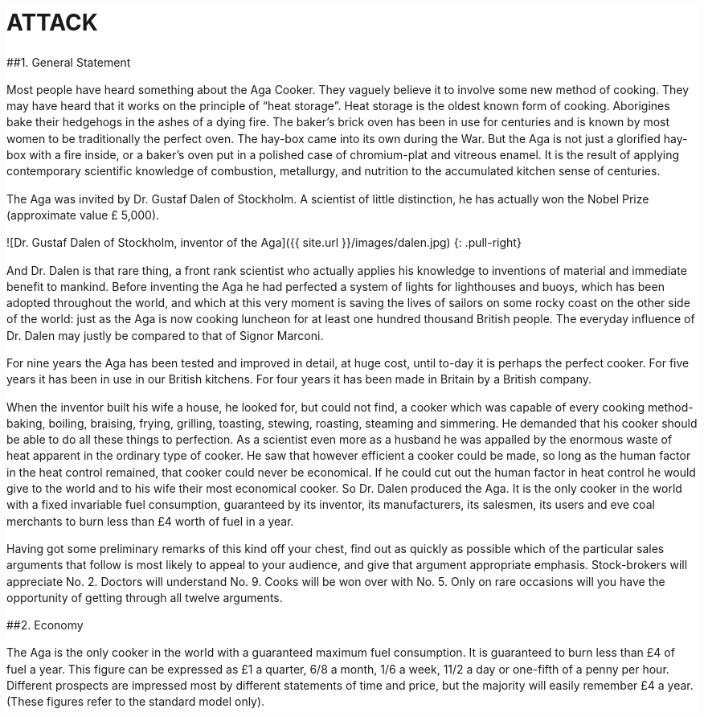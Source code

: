 # ATTACK

##1. General Statement

Most people have heard something about the Aga Cooker. They vaguely believe it to involve some new method of cooking. They may have heard that it works on the principle of “heat storage”. Heat storage is the oldest known form of cooking. Aborigines bake their hedgehogs in the ashes of a dying fire. The baker’s brick oven has been in use for centuries and is known by most women to be traditionally the perfect oven. The hay-box came into its own during the War. But the Aga is not just a glorified hay-box with a fire inside, or a baker’s oven put in a polished case of chromium-plat and vitreous enamel. It is the result of applying contemporary scientific knowledge of combustion, metallurgy, and nutrition to the accumulated kitchen sense of centuries.

The Aga was invited by Dr. Gustaf Dalen of Stockholm. A scientist of little distinction, he has actually won the Nobel Prize (approximate value £ 5,000).

![Dr. Gustaf Dalen of Stockholm, inventor of the Aga]({{ site.url }}/images/dalen.jpg)
{: .pull-right}

And Dr. Dalen is that rare thing, a front rank scientist who actually applies his knowledge to inventions of material and immediate benefit to mankind. Before inventing the Aga he had perfected a system of lights for lighthouses and buoys, which has been adopted throughout the world, and which at this very moment is saving the lives of sailors on some rocky coast on the other side of the world: just as the Aga is now cooking luncheon for at least one hundred thousand British people. The everyday influence of Dr. Dalen may justly be compared to that of Signor Marconi.

For nine years the Aga has been tested and improved in detail, at huge cost, until to-day it is perhaps the perfect cooker. For five years it has been in use in our British kitchens. For four years it has been made in Britain by a British company.

When the inventor built his wife a house, he looked for, but could not find, a cooker which was capable of every cooking method-baking, boiling, braising, frying, grilling, toasting, stewing, roasting, steaming and simmering. He demanded that his cooker should be able to do all these things to perfection. As a scientist even more as a husband he was appalled by the enormous waste of heat apparent in the ordinary type of cooker. He saw that however efficient a cooker could be made, so long as the human factor in the heat control remained, that cooker could never be economical. If he could cut out the human factor in heat control he would give to the world and to his wife their most economical cooker. So Dr. Dalen produced the Aga. It is the only cooker in the world with a fixed invariable fuel consumption, guaranteed by its inventor, its manufacturers, its salesmen, its users and eve coal merchants to burn less than £4 worth of fuel in a year.

Having got some preliminary remarks of this kind off your chest, find out as quickly as possible which of the particular sales arguments that follow is most likely to appeal to your audience, and give that argument appropriate emphasis. Stock-brokers will appreciate No. 2. Doctors will understand No. 9. Cooks will be won over with No. 5. Only on rare occasions will you have the opportunity of getting through all twelve arguments.

##2. Economy

The Aga is the only cooker in the world with a guaranteed maximum fuel consumption. It is guaranteed to burn less than £4 of fuel a year. This figure can be expressed as £1 a quarter, 6/8 a month, 1/6 a week, 11/2 a day or one-fifth of a penny per hour. Different prospects are impressed most by different statements of time and price, but the majority will easily remember £4 a year. (These figures refer to the standard model only).
